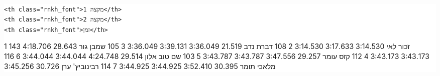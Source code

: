     <th class="rnkh_font">מקצה 1</th>
    <th class="rnkh_font">מקצה 2</th>
    <th class="rnkh_font">זמן</th>
</tr>
<tr class="rnk_bkcolor">
    <td class="rnk_font">1</td>
    <td class="rnk_font">143</td>
    <td class="rnk_font">זכור לאי</td>
    <td class="rnk_font"></td>
    <td class="rnk_font">3:14.530</td>
    <td class="rnk_font">3:17.633</td>
    <td class="rnk_font">3:14.530</td>
</tr>
<tr class="rnk_bkcolor">
    <td class="rnk_font">2</td>
    <td class="rnk_font">108</td>
    <td class="rnk_font">דברת נדב</td>
    <td class="rnk_font">21.519</td>
    <td class="rnk_font">3:36.049</td>
    <td class="rnk_font">3:39.131</td>
    <td class="rnk_font">3:36.049</td>
</tr>
<tr class="rnk_bkcolor">
    <td class="rnk_font">3</td>
    <td class="rnk_font">105</td>
    <td class="rnk_font">שמבן גור</td>
    <td class="rnk_font">28.643</td>
    <td class="rnk_font">4:18.706</td>
    <td class="rnk_font">3:43.173</td>
    <td class="rnk_font">3:43.173</td>
</tr>
<tr class="rnk_bkcolor">
    <td class="rnk_font">4</td>
    <td class="rnk_font">112</td>
    <td class="rnk_font">קזס עומר</td>
    <td class="rnk_font">29.257</td>
    <td class="rnk_font">3:47.556</td>
    <td class="rnk_font">3:43.787</td>
    <td class="rnk_font">3:43.787</td>
</tr>
<tr class="rnk_bkcolor">
    <td class="rnk_font">5</td>
    <td class="rnk_font">103</td>
    <td class="rnk_font">שם טוב אלון</td>
    <td class="rnk_font">29.514</td>
    <td class="rnk_font">4:24.748</td>
    <td class="rnk_font">3:44.044</td>
    <td class="rnk_font">3:44.044</td>
</tr>
<tr class="rnk_bkcolor">
    <td class="rnk_font">6</td>
    <td class="rnk_font">116</td>
    <td class="rnk_font">מלאכי תומר</td>
    <td class="rnk_font">30.395</td>
    <td class="rnk_font">3:52.410</td>
    <td class="rnk_font">3:44.925</td>
    <td class="rnk_font">3:44.925</td>
</tr>
<tr class="rnk_bkcolor">
    <td class="rnk_font">7</td>
    <td class="rnk_font">114</td>
    <td class="rnk_font">רבינוביץ' ערן</td>
    <td class="rnk_font">30.726</td>
    <td class="rnk_font">3:45.256</td>